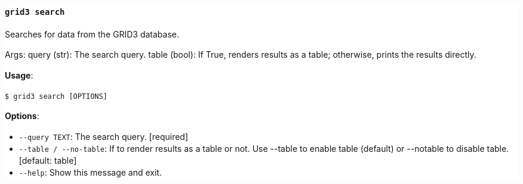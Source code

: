 ### `grid3 search`

Searches for data from the GRID3 database.

Args:
    query (str): The search query.
    table (bool): If True, renders results as a table; otherwise, prints the results directly.

**Usage**:

```console
$ grid3 search [OPTIONS]
```

**Options**:

* `--query TEXT`: The search query.  [required]
* `--table / --no-table`: If to render results as a table or not. Use --table to enable table (default) or --notable to disable table.  [default: table]
* `--help`: Show this message and exit.
